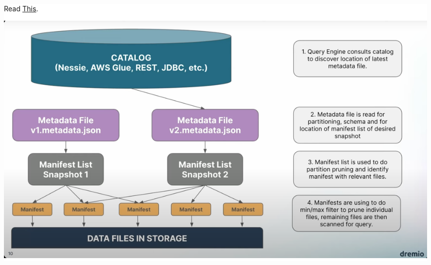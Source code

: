 
Read [This](https://www.dremio.com/resources/guides/apache-iceberg-an-architectural-look-under-the-covers/?utm_campaign=Search%20%2d%20Nonbrand%20%2d%20Iceberg%20%2d%20Global&utm_medium=cpc&utm_source=google&utm_term=apache%20iceberg%20architecture&campaignid=21254670688&adgroupid=161477881323&matchtype=e&gad_source=1&gclid=Cj0KCQiAvvO7BhC-ARIsAGFyToV_QZ1IyhUm7jvd2Jv0FIUHKyVE5be247JL5OEN0aVCMU8cqMhXLOEaAhLBEALw_wcB).

![alt text](images/image.png)
